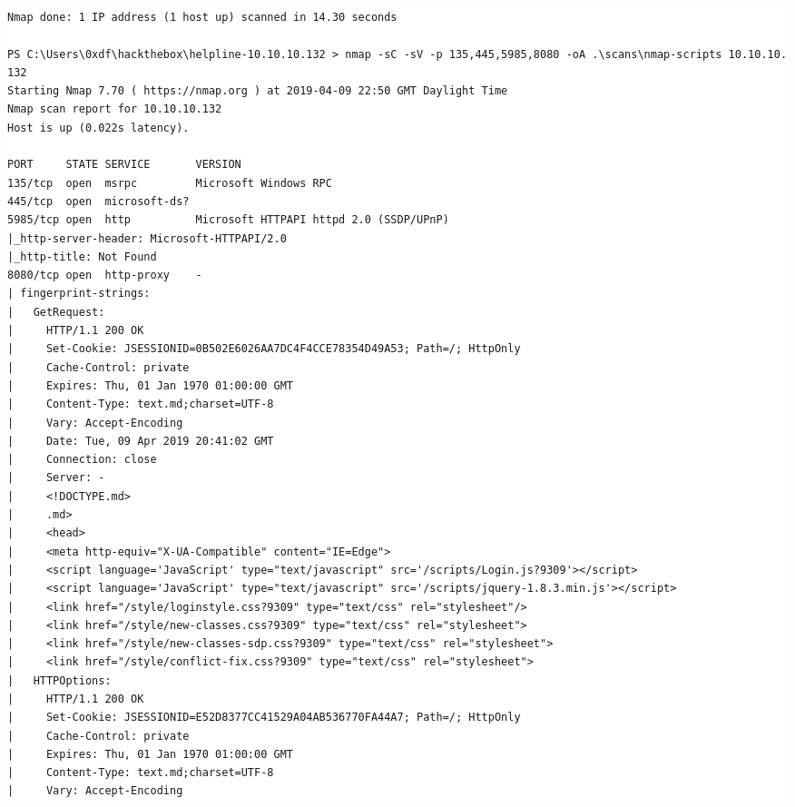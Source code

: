     Nmap done: 1 IP address (1 host up) scanned in 14.30 seconds

    PS C:\Users\0xdf\hackthebox\helpline-10.10.10.132 > nmap -sC -sV -p 135,445,5985,8080 -oA .\scans\nmap-scripts 10.10.10.132
    Starting Nmap 7.70 ( https://nmap.org ) at 2019-04-09 22:50 GMT Daylight Time
    Nmap scan report for 10.10.10.132
    Host is up (0.022s latency).

    PORT     STATE SERVICE       VERSION
    135/tcp  open  msrpc         Microsoft Windows RPC
    445/tcp  open  microsoft-ds?
    5985/tcp open  http          Microsoft HTTPAPI httpd 2.0 (SSDP/UPnP)
    |_http-server-header: Microsoft-HTTPAPI/2.0
    |_http-title: Not Found
    8080/tcp open  http-proxy    -
    | fingerprint-strings:
    |   GetRequest:
    |     HTTP/1.1 200 OK
    |     Set-Cookie: JSESSIONID=0B502E6026AA7DC4F4CCE78354D49A53; Path=/; HttpOnly
    |     Cache-Control: private
    |     Expires: Thu, 01 Jan 1970 01:00:00 GMT
    |     Content-Type: text.md;charset=UTF-8
    |     Vary: Accept-Encoding
    |     Date: Tue, 09 Apr 2019 20:41:02 GMT
    |     Connection: close
    |     Server: -
    |     <!DOCTYPE.md>
    |     .md>
    |     <head>
    |     <meta http-equiv="X-UA-Compatible" content="IE=Edge">
    |     <script language='JavaScript' type="text/javascript" src='/scripts/Login.js?9309'></script>
    |     <script language='JavaScript' type="text/javascript" src='/scripts/jquery-1.8.3.min.js'></script>
    |     <link href="/style/loginstyle.css?9309" type="text/css" rel="stylesheet"/>
    |     <link href="/style/new-classes.css?9309" type="text/css" rel="stylesheet">
    |     <link href="/style/new-classes-sdp.css?9309" type="text/css" rel="stylesheet">
    |     <link href="/style/conflict-fix.css?9309" type="text/css" rel="stylesheet">
    |   HTTPOptions:
    |     HTTP/1.1 200 OK
    |     Set-Cookie: JSESSIONID=E52D8377CC41529A04AB536770FA44A7; Path=/; HttpOnly
    |     Cache-Control: private
    |     Expires: Thu, 01 Jan 1970 01:00:00 GMT
    |     Content-Type: text.md;charset=UTF-8
    |     Vary: Accept-Encoding